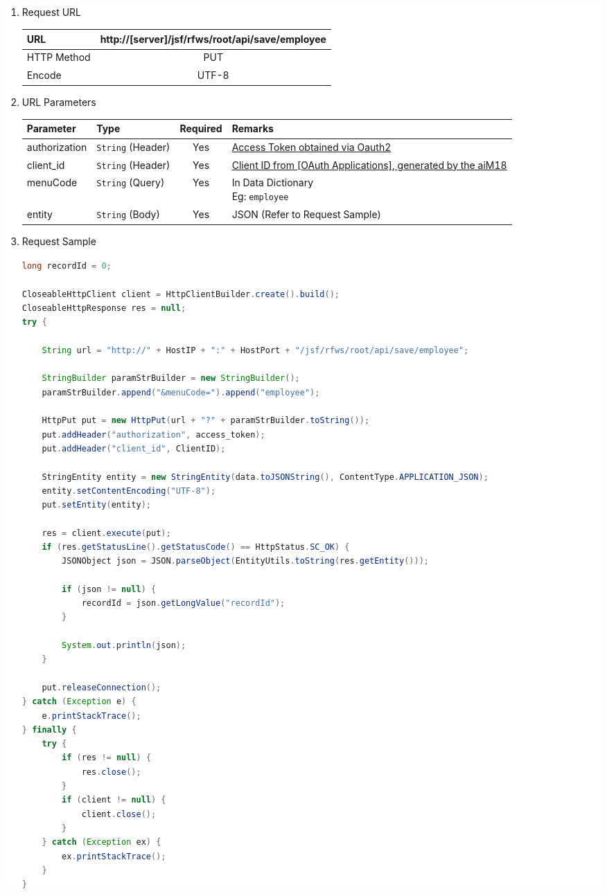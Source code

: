1.  Request URL

    | URL       | http://[server]/jsf/rfws/root/api/save/employee |
    | --------- | :--------------------------------------: |
    | HTTP Method |                   PUT                    |
    | Encode      |                  UTF-8                   |

2.  URL Parameters

    | Parameter            | Type                |  Required  | Remarks                                       |
    | ------------- | ----------------- | :--: | ---------------------------------------- |
    | authorization | `String` (Header) | Yes  | [Access Token obtained via Oauth2](/pages/fe122f/#generate-access-token) |
    | client_id     | `String` (Header) | Yes  | [Client ID from [OAuth Applications], generated by the aiM18](/pages/fe122f/#register-your-app) |
    | menuCode      | `String` (Query)  | Yes  | In Data Dictionary <br/>Eg: `employee` |
    | entity        | `String` (Body)   | Yes  | JSON (Refer to Request Sample)                     |

3.  Request Sample

    ```java
    long recordId = 0;

    CloseableHttpClient client = HttpClientBuilder.create().build();
    CloseableHttpResponse res = null;
    try {

        String url = "http://" + HostIP + ":" + HostPort + "/jsf/rfws/root/api/save/employee";

        StringBuilder paramStrBuilder = new StringBuilder();
        paramStrBuilder.append("&menuCode=").append("employee");

        HttpPut put = new HttpPut(url + "?" + paramStrBuilder.toString());
        put.addHeader("authorization", access_token);
        put.addHeader("client_id", ClientID);

        StringEntity entity = new StringEntity(data.toJSONString(), ContentType.APPLICATION_JSON);
        entity.setContentEncoding("UTF-8");
        put.setEntity(entity);

        res = client.execute(put);
        if (res.getStatusLine().getStatusCode() == HttpStatus.SC_OK) {
            JSONObject json = JSON.parseObject(EntityUtils.toString(res.getEntity()));

            if (json != null) {
                recordId = json.getLongValue("recordId");
            }

            System.out.println(json);
        }

        put.releaseConnection();
    } catch (Exception e) {
        e.printStackTrace();
    } finally {
        try {
            if (res != null) {
                res.close();
            }
            if (client != null) {
                client.close();
            }
        } catch (Exception ex) {
            ex.printStackTrace();
        }
    }
    ```
